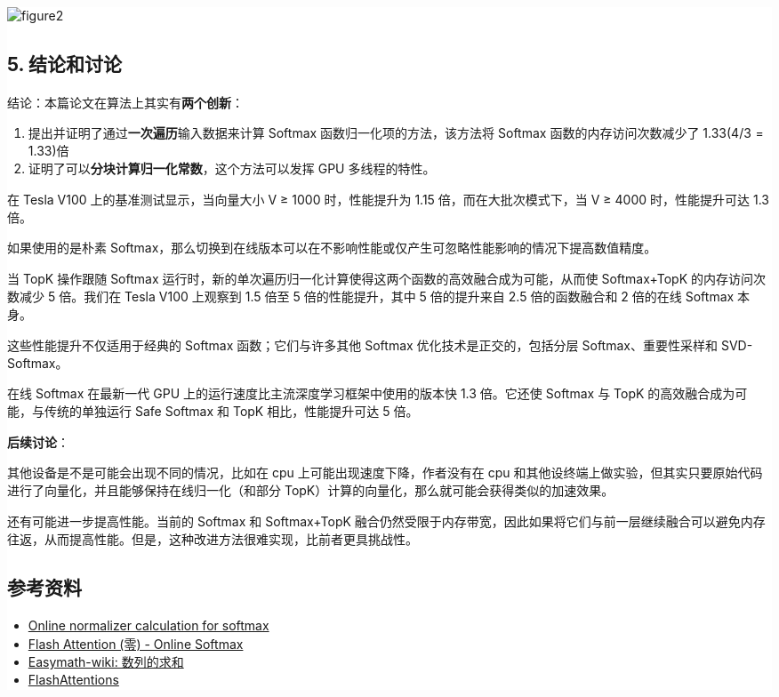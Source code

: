 <img src="../images/online-softmax/figure2.png" width="50%" alt="figure2">

## 5. 结论和讨论

结论：本篇论文在算法上其实有**两个创新**：
1. 提出并证明了通过**一次遍历**输入数据来计算 Softmax 函数归一化项的方法，该方法将 Softmax 函数的内存访问次数减少了 $1.33 (4/3 = 1.33)$倍
2. 证明了可以**分块计算归一化常数**，这个方法可以发挥 GPU 多线程的特性。

在 Tesla V100 上的基准测试显示，当向量大小 V ≥ 1000 时，性能提升为 1.15 倍，而在大批次模式下，当 V ≥ 4000 时，性能提升可达 1.3 倍。

如果使用的是朴素 Softmax，那么切换到在线版本可以在不影响性能或仅产生可忽略性能影响的情况下提高数值精度。

当 TopK 操作跟随 Softmax 运行时，新的单次遍历归一化计算使得这两个函数的高效融合成为可能，从而使 Softmax+TopK 的内存访问次数减少 5 倍。我们在 Tesla V100 上观察到 1.5 倍至 5 倍的性能提升，其中 5 倍的提升来自 2.5 倍的函数融合和 2 倍的在线 Softmax 本身。

这些性能提升不仅适用于经典的 Softmax 函数；它们与许多其他 Softmax 优化技术是正交的，包括分层 Softmax、重要性采样和 SVD-Softmax。

在线 Softmax 在最新一代 GPU 上的运行速度比主流深度学习框架中使用的版本快 1.3 倍。它还使 Softmax 与 TopK 的高效融合成为可能，与传统的单独运行 Safe Softmax 和 TopK 相比，性能提升可达 5 倍。

**后续讨论**：

其他设备是不是可能会出现不同的情况，比如在 cpu 上可能出现速度下降，作者没有在 cpu 和其他设终端上做实验，但其实只要原始代码进行了向量化，并且能够保持在线归一化（和部分 TopK）计算的向量化，那么就可能会获得类似的加速效果。

还有可能进一步提高性能。当前的 Softmax 和 Softmax+TopK 融合仍然受限于内存带宽，因此如果将它们与前一层继续融合可以避免内存往返，从而提高性能。但是，这种改进方法很难实现，比前者更具挑战性。

## 参考资料

- [Online normalizer calculation for softmax](https://arxiv.org/pdf/1805.02867)
- [Flash Attention (零) - Online Softmax](https://zhuanlan.zhihu.com/p/672664395)
- [Easymath-wiki: 数列的求和](https://easymath-wiki.org/%E5%88%9D%E7%AD%89%E6%95%B0%E5%AD%A6/%E6%95%B0%E5%88%97/02%E6%95%B0%E5%88%97%E7%9A%84%E6%B1%82%E5%92%8C/)
- [FlashAttentions](https://jcf94.com/2024/02/24/2024-02-24-flash-attention/)